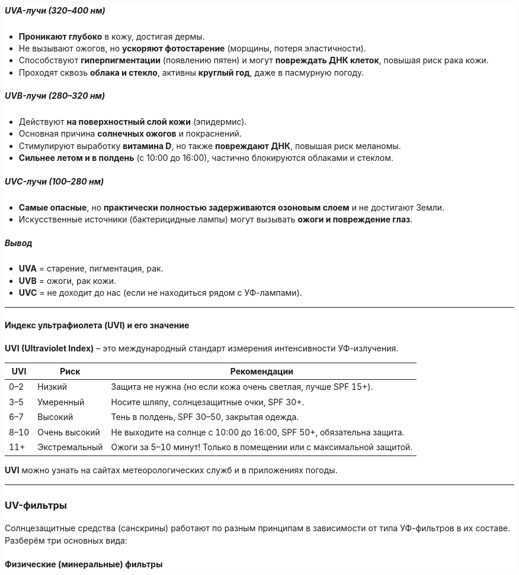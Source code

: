 ##### UVA-лучи (320–400 нм)

- **Проникают глубоко** в кожу, достигая дермы.
- Не вызывают ожогов, но **ускоряют фотостарение** (морщины, потеря эластичности).
- Способствуют **гиперпигментации** (появлению пятен) и могут **повреждать ДНК клеток**, повышая риск рака кожи.
- Проходят сквозь **облака и стекло**, активны **круглый год**, даже в пасмурную погоду.

##### UVB-лучи (280–320 нм)

- Действуют **на поверхностный слой кожи** (эпидермис).
- Основная причина **солнечных ожогов** и покраснений.
- Стимулируют выработку **витамина D**, но также **повреждают ДНК**, повышая риск меланомы.
- **Сильнее летом и в полдень** (с 10:00 до 16:00), частично блокируются облаками и стеклом.

##### UVC-лучи (100–280 нм)

- **Самые опасные**, но **практически полностью задерживаются озоновым слоем** и не достигают Земли.
- Искусственные источники (бактерицидные лампы) могут вызывать **ожоги и повреждение глаз**.

##### Вывод

- **UVA** = старение, пигментация, рак.
- **UVB** = ожоги, рак кожи.
- **UVC** = не доходит до нас (если не находиться рядом с УФ-лампами).

---

#### Индекс ультрафиолета (UVI) и его значение

**UVI (Ultraviolet Index)** – это международный стандарт измерения интенсивности УФ-излучения.

| **UVI** | **Риск**      | **Рекомендации**                                                     |
| ------- | ------------- | -------------------------------------------------------------------- |
| 0–2     | Низкий        | Защита не нужна (но если кожа очень светлая, лучше SPF 15+).         |
| 3–5     | Умеренный     | Носите шляпу, солнцезащитные очки, SPF 30+.                          |
| 6–7     | Высокий       | Тень в полдень, SPF 30–50, закрытая одежда.                          |
| 8–10    | Очень высокий | Не выходите на солнце с 10:00 до 16:00, SPF 50+, обязательна защита. |
| 11+     | Экстремальный | Ожоги за 5–10 минут! Только в помещении или с максимальной защитой.  |

**UVI** можно узнать на сайтах метеорологических служб и в приложениях погоды.

---

### UV-фильтры

Солнцезащитные средства (санскрины) работают по разным принципам в зависимости от типа УФ-фильтров в их составе. Разберём три основных вида:

#### Физические (минеральные) фильтры
